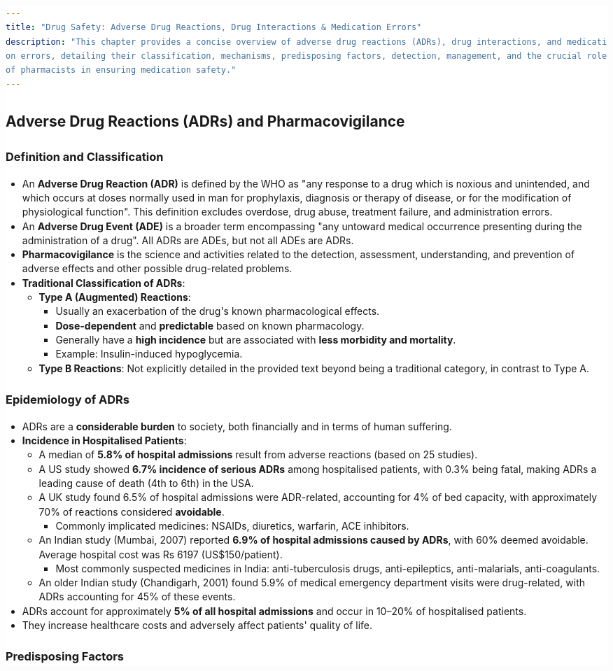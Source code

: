 ```yaml
---
title: "Drug Safety: Adverse Drug Reactions, Drug Interactions & Medication Errors"
description: "This chapter provides a concise overview of adverse drug reactions (ADRs), drug interactions, and medication errors, detailing their classification, mechanisms, predisposing factors, detection, management, and the crucial role of pharmacists in ensuring medication safety."
---
```


## Adverse Drug Reactions (ADRs) and Pharmacovigilance

### Definition and Classification

- An **Adverse Drug Reaction (ADR)** is defined by the WHO as "any response to a drug which is noxious and unintended, and which occurs at doses normally used in man for prophylaxis, diagnosis or therapy of disease, or for the modification of physiological function". This definition excludes overdose, drug abuse, treatment failure, and administration errors.
- An **Adverse Drug Event (ADE)** is a broader term encompassing "any untoward medical occurrence presenting during the administration of a drug". All ADRs are ADEs, but not all ADEs are ADRs.
- **Pharmacovigilance** is the science and activities related to the detection, assessment, understanding, and prevention of adverse effects and other possible drug-related problems.
- **Traditional Classification of ADRs**:
     - **Type A (Augmented) Reactions**:
          - Usually an exacerbation of the drug's known pharmacological effects.
          - **Dose-dependent** and **predictable** based on known pharmacology.
          - Generally have a **high incidence** but are associated with **less morbidity and mortality**.
          - Example: Insulin-induced hypoglycemia.
     - **Type B Reactions**: Not explicitly detailed in the provided text beyond being a traditional category, in contrast to Type A.

### Epidemiology of ADRs

- ADRs are a **considerable burden** to society, both financially and in terms of human suffering.
- **Incidence in Hospitalised Patients**:
     - A median of **5.8% of hospital admissions** result from adverse reactions (based on 25 studies).
     - A US study showed **6.7% incidence of serious ADRs** among hospitalised patients, with 0.3% being fatal, making ADRs a leading cause of death (4th to 6th) in the USA.
     - A UK study found 6.5% of hospital admissions were ADR-related, accounting for 4% of bed capacity, with approximately 70% of reactions considered **avoidable**.
          - Commonly implicated medicines: NSAIDs, diuretics, warfarin, ACE inhibitors.
     - An Indian study (Mumbai, 2007) reported **6.9% of hospital admissions caused by ADRs**, with 60% deemed avoidable. Average hospital cost was Rs 6197 (US$150/patient).
          - Most commonly suspected medicines in India: anti-tuberculosis drugs, anti-epileptics, anti-malarials, anti-coagulants.
     - An older Indian study (Chandigarh, 2001) found 5.9% of medical emergency department visits were drug-related, with ADRs accounting for 45% of these events.
- ADRs account for approximately **5% of all hospital admissions** and occur in 10–20% of hospitalised patients.
- They increase healthcare costs and adversely affect patients' quality of life.

### Predisposing Factors

